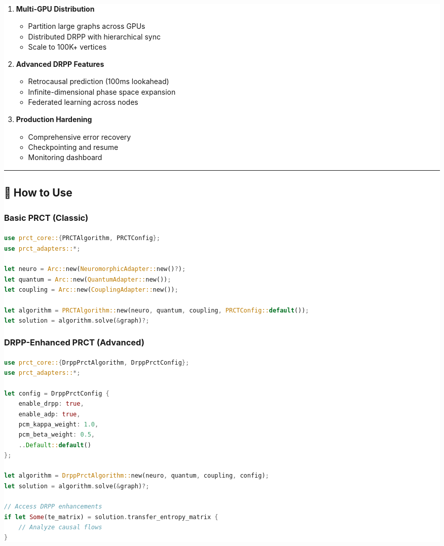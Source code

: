 1. **Multi-GPU Distribution**
   - Partition large graphs across GPUs
   - Distributed DRPP with hierarchical sync
   - Scale to 100K+ vertices

2. **Advanced DRPP Features**
   - Retrocausal prediction (100ms lookahead)
   - Infinite-dimensional phase space expansion
   - Federated learning across nodes

3. **Production Hardening**
   - Comprehensive error recovery
   - Checkpointing and resume
   - Monitoring dashboard

---

## 📖 How to Use

### Basic PRCT (Classic)

```rust
use prct_core::{PRCTAlgorithm, PRCTConfig};
use prct_adapters::*;

let neuro = Arc::new(NeuromorphicAdapter::new()?);
let quantum = Arc::new(QuantumAdapter::new());
let coupling = Arc::new(CouplingAdapter::new());

let algorithm = PRCTAlgorithm::new(neuro, quantum, coupling, PRCTConfig::default());
let solution = algorithm.solve(&graph)?;
```

### DRPP-Enhanced PRCT (Advanced)

```rust
use prct_core::{DrppPrctAlgorithm, DrppPrctConfig};
use prct_adapters::*;

let config = DrppPrctConfig {
    enable_drpp: true,
    enable_adp: true,
    pcm_kappa_weight: 1.0,
    pcm_beta_weight: 0.5,
    ..Default::default()
};

let algorithm = DrppPrctAlgorithm::new(neuro, quantum, coupling, config);
let solution = algorithm.solve(&graph)?;

// Access DRPP enhancements
if let Some(te_matrix) = solution.transfer_entropy_matrix {
    // Analyze causal flows
}
```
